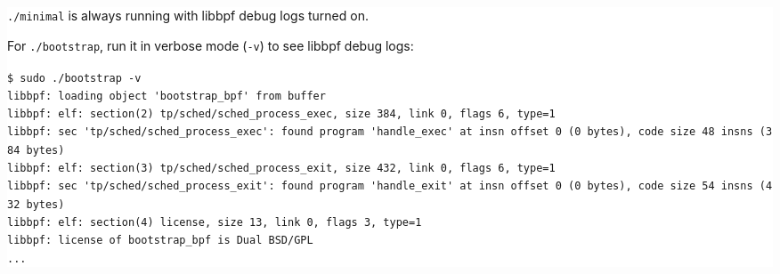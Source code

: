 `./minimal` is always running with libbpf debug logs turned on.

For `./bootstrap`, run it in verbose mode (`-v`) to see libbpf debug logs:

```shell
$ sudo ./bootstrap -v
libbpf: loading object 'bootstrap_bpf' from buffer
libbpf: elf: section(2) tp/sched/sched_process_exec, size 384, link 0, flags 6, type=1
libbpf: sec 'tp/sched/sched_process_exec': found program 'handle_exec' at insn offset 0 (0 bytes), code size 48 insns (384 bytes)
libbpf: elf: section(3) tp/sched/sched_process_exit, size 432, link 0, flags 6, type=1
libbpf: sec 'tp/sched/sched_process_exit': found program 'handle_exit' at insn offset 0 (0 bytes), code size 54 insns (432 bytes)
libbpf: elf: section(4) license, size 13, link 0, flags 3, type=1
libbpf: license of bootstrap_bpf is Dual BSD/GPL
...
```

